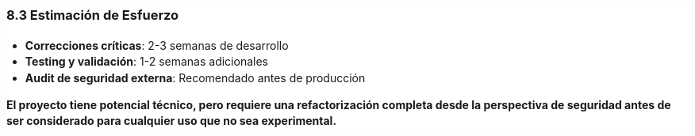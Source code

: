 ### 8.3 Estimación de Esfuerzo
- **Correcciones críticas**: 2-3 semanas de desarrollo
- **Testing y validación**: 1-2 semanas adicionales
- **Audit de seguridad externa**: Recomendado antes de producción

**El proyecto tiene potencial técnico, pero requiere una refactorización completa desde la perspectiva de seguridad antes de ser considerado para cualquier uso que no sea experimental.**